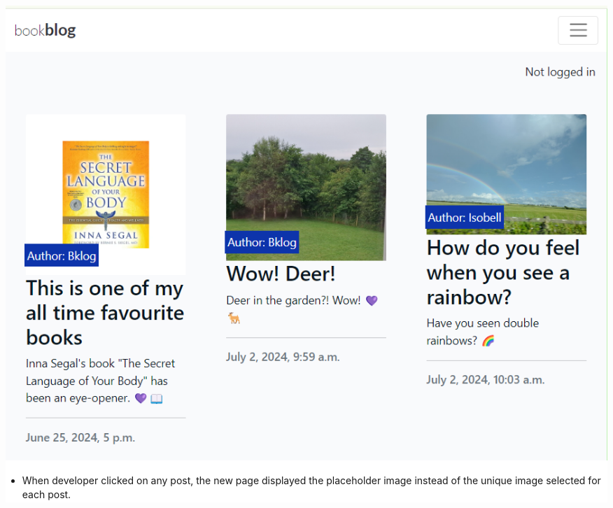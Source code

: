 ![Correct images](docs/readmeimages/correctimages.png)

- When developer clicked on any post, the new page displayed the placeholder image instead of the unique image selected for each post.
